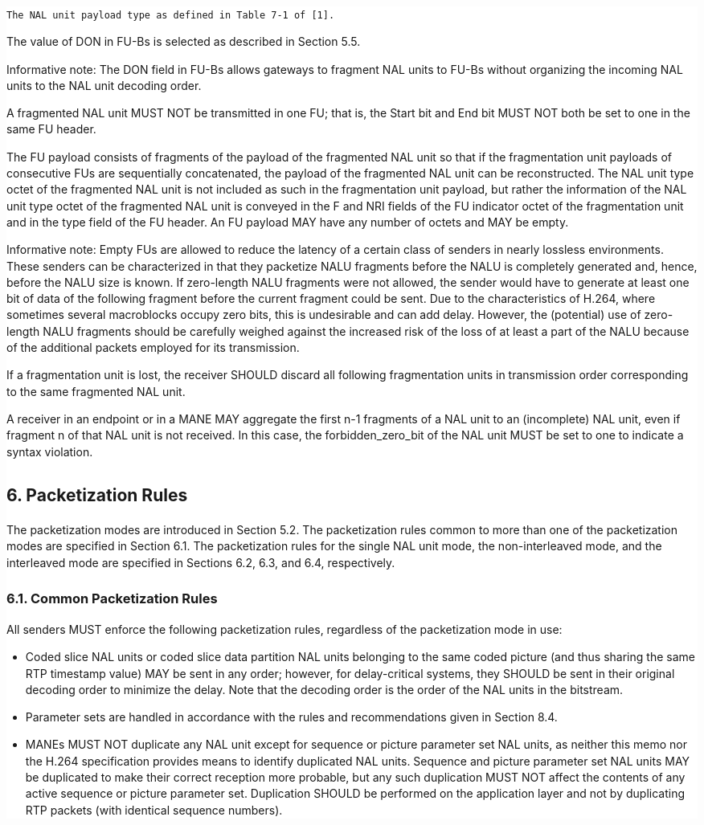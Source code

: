     The NAL unit payload type as defined in Table 7-1 of [1].

The value of DON in FU-Bs is selected as described in Section 5.5.

Informative note: The DON field in FU-Bs allows gateways to fragment NAL units to FU-Bs without organizing the incoming NAL units to the NAL unit decoding order.

A fragmented NAL unit MUST NOT be transmitted in one FU; that is, the Start bit and End bit MUST NOT both be set to one in the same FU header.

The FU payload consists of fragments of the payload of the fragmented NAL unit so that if the fragmentation unit payloads of consecutive FUs are sequentially concatenated, the payload of the fragmented NAL unit can be reconstructed.  The NAL unit type octet of the fragmented NAL unit is not included as such in the fragmentation unit payload, but rather the information of the NAL unit type octet of the fragmented NAL unit is conveyed in the F and NRI fields of the FU indicator octet of the fragmentation unit and in the type field of the FU header.  An FU payload MAY have any number of octets and MAY be empty.

Informative note: Empty FUs are allowed to reduce the latency of a certain class of senders in nearly lossless environments.  These senders can be characterized in that they packetize NALU fragments before the NALU is completely generated and, hence, before the NALU size is known.  If zero-length NALU fragments were not allowed, the sender would have to generate at least one bit of data of the following fragment before the current fragment could be sent.  Due to the characteristics of H.264, where sometimes several macroblocks occupy zero bits, this is undesirable and can add delay.  However, the (potential) use of zero-length NALU fragments should be carefully weighed against the increased risk of the loss of at least a part of the NALU because of the additional packets employed for its transmission.

If a fragmentation unit is lost, the receiver SHOULD discard all following fragmentation units in transmission order corresponding to the same fragmented NAL unit.

A receiver in an endpoint or in a MANE MAY aggregate the first n-1 fragments of a NAL unit to an (incomplete) NAL unit, even if fragment n of that NAL unit is not received.  In this case, the forbidden_zero_bit of the NAL unit MUST be set to one to indicate a syntax violation.

## 6. Packetization Rules

The packetization modes are introduced in Section 5.2.  The packetization rules common to more than one of the packetization modes are specified in Section 6.1.  The packetization rules for the single NAL unit mode, the non-interleaved mode, and the interleaved mode are specified in Sections 6.2, 6.3, and 6.4, respectively.

### 6.1.  Common Packetization Rules

All senders MUST enforce the following packetization rules, regardless of the packetization mode in use:

- Coded slice NAL units or coded slice data partition NAL units belonging to the same coded picture (and thus sharing the same RTP timestamp value) MAY be sent in any order; however, for delay-critical systems, they SHOULD be sent in their original decoding order to minimize the delay.  Note that the decoding order is the order of the NAL units in the bitstream.

- Parameter sets are handled in accordance with the rules and recommendations given in Section 8.4.

- MANEs MUST NOT duplicate any NAL unit except for sequence or picture parameter set NAL units, as neither this memo nor the H.264 specification provides means to identify duplicated NAL units.  Sequence and picture parameter set NAL units MAY be duplicated to make their correct reception more probable, but any such duplication MUST NOT affect the contents of any active sequence or picture parameter set.  Duplication SHOULD be performed on the application layer and not by duplicating RTP packets (with identical sequence numbers).
